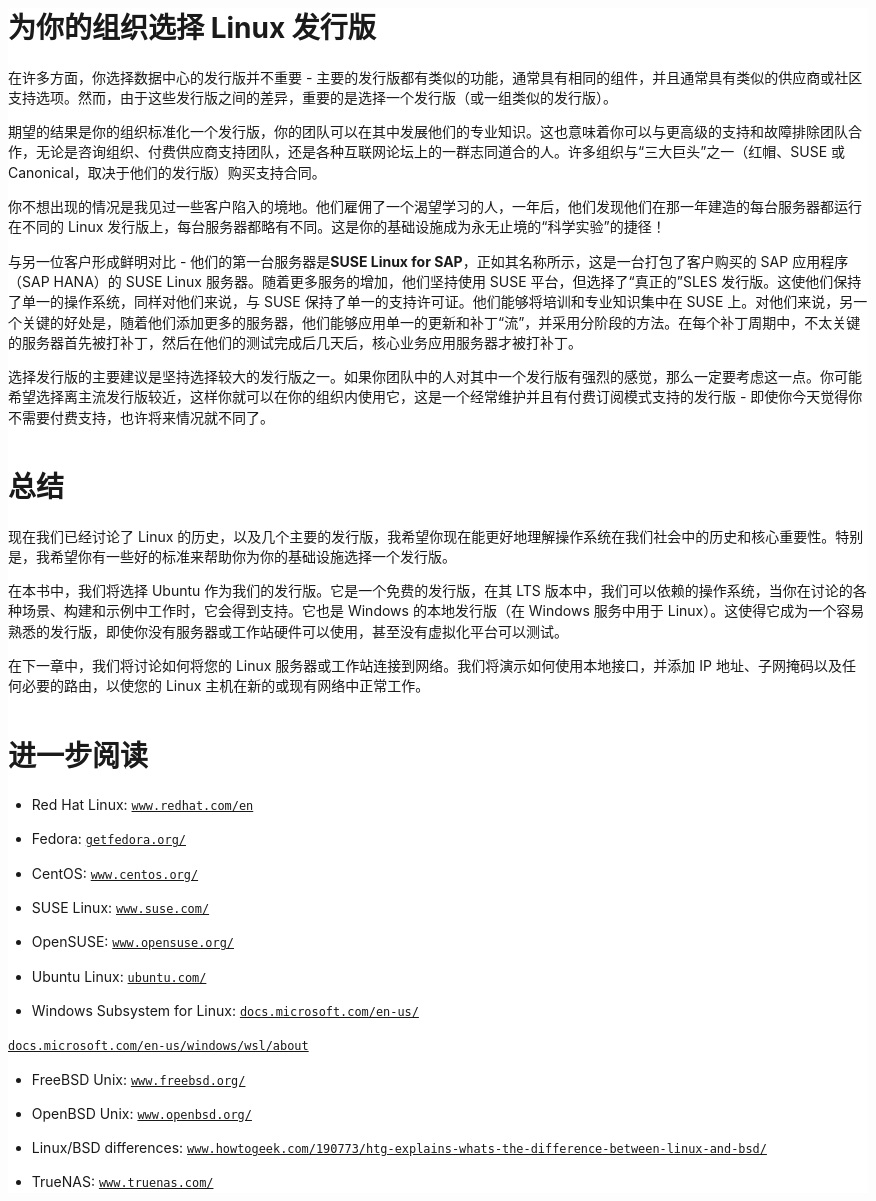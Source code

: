 # 为你的组织选择 Linux 发行版

在许多方面，你选择数据中心的发行版并不重要 - 主要的发行版都有类似的功能，通常具有相同的组件，并且通常具有类似的供应商或社区支持选项。然而，由于这些发行版之间的差异，重要的是选择一个发行版（或一组类似的发行版）。

期望的结果是你的组织标准化一个发行版，你的团队可以在其中发展他们的专业知识。这也意味着你可以与更高级的支持和故障排除团队合作，无论是咨询组织、付费供应商支持团队，还是各种互联网论坛上的一群志同道合的人。许多组织与“三大巨头”之一（红帽、SUSE 或 Canonical，取决于他们的发行版）购买支持合同。

你不想出现的情况是我见过一些客户陷入的境地。他们雇佣了一个渴望学习的人，一年后，他们发现他们在那一年建造的每台服务器都运行在不同的 Linux 发行版上，每台服务器都略有不同。这是你的基础设施成为永无止境的“科学实验”的捷径！

与另一位客户形成鲜明对比 - 他们的第一台服务器是**SUSE Linux for SAP**，正如其名称所示，这是一台打包了客户购买的 SAP 应用程序（SAP HANA）的 SUSE Linux 服务器。随着更多服务的增加，他们坚持使用 SUSE 平台，但选择了“真正的”SLES 发行版。这使他们保持了单一的操作系统，同样对他们来说，与 SUSE 保持了单一的支持许可证。他们能够将培训和专业知识集中在 SUSE 上。对他们来说，另一个关键的好处是，随着他们添加更多的服务器，他们能够应用单一的更新和补丁“流”，并采用分阶段的方法。在每个补丁周期中，不太关键的服务器首先被打补丁，然后在他们的测试完成后几天后，核心业务应用服务器才被打补丁。

选择发行版的主要建议是坚持选择较大的发行版之一。如果你团队中的人对其中一个发行版有强烈的感觉，那么一定要考虑这一点。你可能希望选择离主流发行版较近，这样你就可以在你的组织内使用它，这是一个经常维护并且有付费订阅模式支持的发行版 - 即使你今天觉得你不需要付费支持，也许将来情况就不同了。

# 总结

现在我们已经讨论了 Linux 的历史，以及几个主要的发行版，我希望你现在能更好地理解操作系统在我们社会中的历史和核心重要性。特别是，我希望你有一些好的标准来帮助你为你的基础设施选择一个发行版。

在本书中，我们将选择 Ubuntu 作为我们的发行版。它是一个免费的发行版，在其 LTS 版本中，我们可以依赖的操作系统，当你在讨论的各种场景、构建和示例中工作时，它会得到支持。它也是 Windows 的本地发行版（在 Windows 服务中用于 Linux）。这使得它成为一个容易熟悉的发行版，即使你没有服务器或工作站硬件可以使用，甚至没有虚拟化平台可以测试。

在下一章中，我们将讨论如何将您的 Linux 服务器或工作站连接到网络。我们将演示如何使用本地接口，并添加 IP 地址、子网掩码以及任何必要的路由，以使您的 Linux 主机在新的或现有网络中正常工作。

# 进一步阅读

+   Red Hat Linux: [`www.redhat.com/en`](https://https://www.redhat.com/en%0D)

+   Fedora: [`getfedora.org/`](https://getfedora.org/)

+   CentOS: [`www.centos.org/`](https://www.centos.org/)

+   SUSE Linux: [`www.suse.com/`](https://https://www.suse.com/%0D)

+   OpenSUSE: [`www.opensuse.org/`](https://https://www.opensuse.org/%20%0D)

+   Ubuntu Linux: [`ubuntu.com/`](https://https://ubuntu.com/%0D)

+   Windows Subsystem for Linux: [`docs.microsoft.com/en-us/`](https://docs.microsoft.com/en-us/)

[`docs.microsoft.com/en-us/windows/wsl/about`](https://docs.microsoft.com/en-us/windows/wsl/about)

+   FreeBSD Unix: [`www.freebsd.org/`](https://https://www.freebsd.org/%0D)

+   OpenBSD Unix: [`www.openbsd.org/`](https://https://www.openbsd.org/)

+   Linux/BSD differences: [`www.howtogeek.com/190773/htg-explains-whats-the-difference-between-linux-and-bsd/`](https://https://www.howtogeek.com/190773/htg-explains-whats-the-difference-between-linux-and-bsd/%0D)

+   TrueNAS: [`www.truenas.com/`](https://https://www.truenas.com/%0D)
